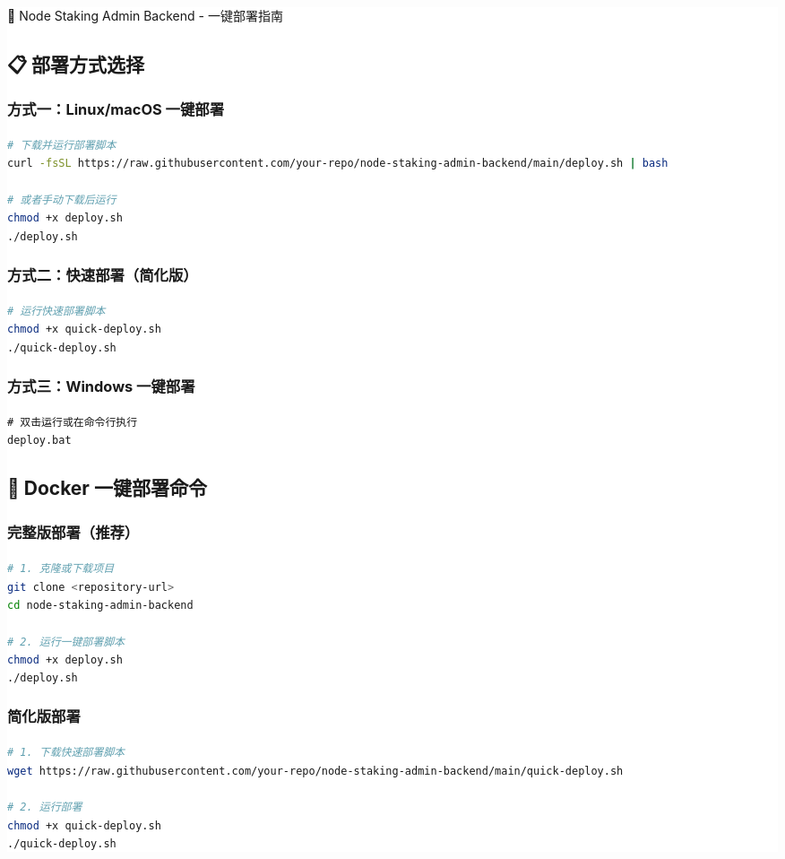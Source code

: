  🚀 Node Staking Admin Backend - 一键部署指南

## 📋 部署方式选择

### 方式一：Linux/macOS 一键部署
```bash
# 下载并运行部署脚本
curl -fsSL https://raw.githubusercontent.com/your-repo/node-staking-admin-backend/main/deploy.sh | bash

# 或者手动下载后运行
chmod +x deploy.sh
./deploy.sh
```

### 方式二：快速部署（简化版）
```bash
# 运行快速部署脚本
chmod +x quick-deploy.sh
./quick-deploy.sh
```

### 方式三：Windows 一键部署
```cmd
# 双击运行或在命令行执行
deploy.bat
```

## 🐳 Docker 一键部署命令

### 完整版部署（推荐）
```bash
# 1. 克隆或下载项目
git clone <repository-url>
cd node-staking-admin-backend

# 2. 运行一键部署脚本
chmod +x deploy.sh
./deploy.sh
```

### 简化版部署
```bash
# 1. 下载快速部署脚本
wget https://raw.githubusercontent.com/your-repo/node-staking-admin-backend/main/quick-deploy.sh

# 2. 运行部署
chmod +x quick-deploy.sh
./quick-deploy.sh
```
